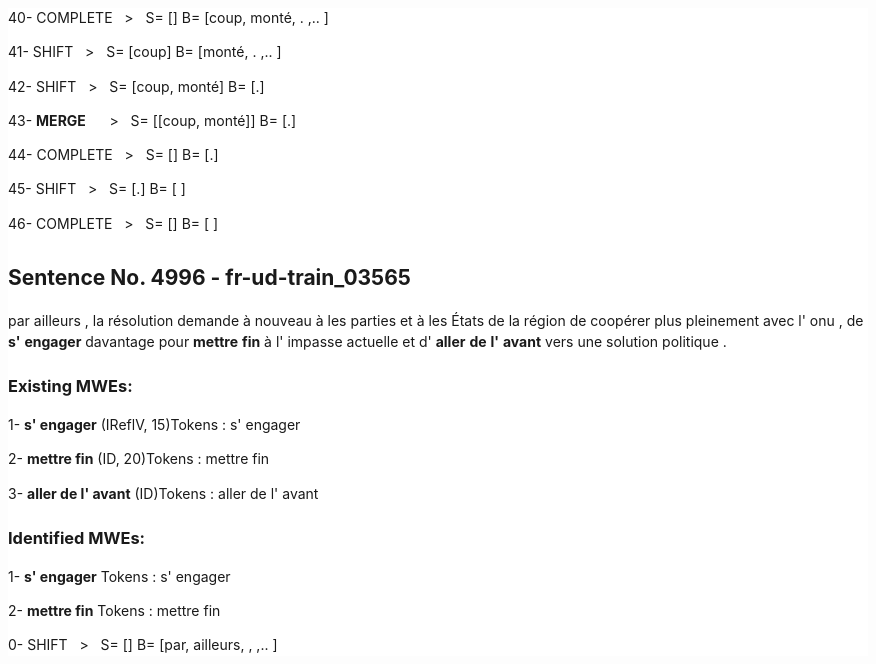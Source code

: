 40- COMPLETE&nbsp;&nbsp;&nbsp;>&nbsp;&nbsp;&nbsp;S= []   B= [coup, monté, . ,.. ]



41- SHIFT&nbsp;&nbsp;&nbsp;>&nbsp;&nbsp;&nbsp;S= [coup]   B= [monté, . ,.. ]



42- SHIFT&nbsp;&nbsp;&nbsp;>&nbsp;&nbsp;&nbsp;S= [coup, monté]   B= [.]



43- **MERGE**&nbsp;&nbsp;&nbsp;&nbsp;&nbsp;&nbsp;>&nbsp;&nbsp;&nbsp;S= [[coup, monté]]   B= [.]



44- COMPLETE&nbsp;&nbsp;&nbsp;>&nbsp;&nbsp;&nbsp;S= []   B= [.]



45- SHIFT&nbsp;&nbsp;&nbsp;>&nbsp;&nbsp;&nbsp;S= [.]   B= [ ]



46- COMPLETE&nbsp;&nbsp;&nbsp;>&nbsp;&nbsp;&nbsp;S= []   B= [ ]

## Sentence No. 4996 - fr-ud-train_03565
par ailleurs , la résolution demande à nouveau à les parties et à les États de la région de coopérer plus pleinement avec l' onu , de **s'** **engager** davantage pour **mettre** **fin** à l' impasse actuelle et d' **aller** **de** **l'** **avant** vers une solution politique . 
### Existing MWEs: 
1- **s' engager** (IReflV, 15)Tokens : 
s'
engager


2- **mettre fin** (ID, 20)Tokens : 
mettre
fin


3- **aller de l' avant** (ID)Tokens : 
aller
de
l'
avant


### Identified MWEs: 
1- **s' engager** Tokens : 
s'
engager


2- **mettre fin** Tokens : 
mettre
fin





0- SHIFT&nbsp;&nbsp;&nbsp;>&nbsp;&nbsp;&nbsp;S= []   B= [par, ailleurs, , ,.. ]
